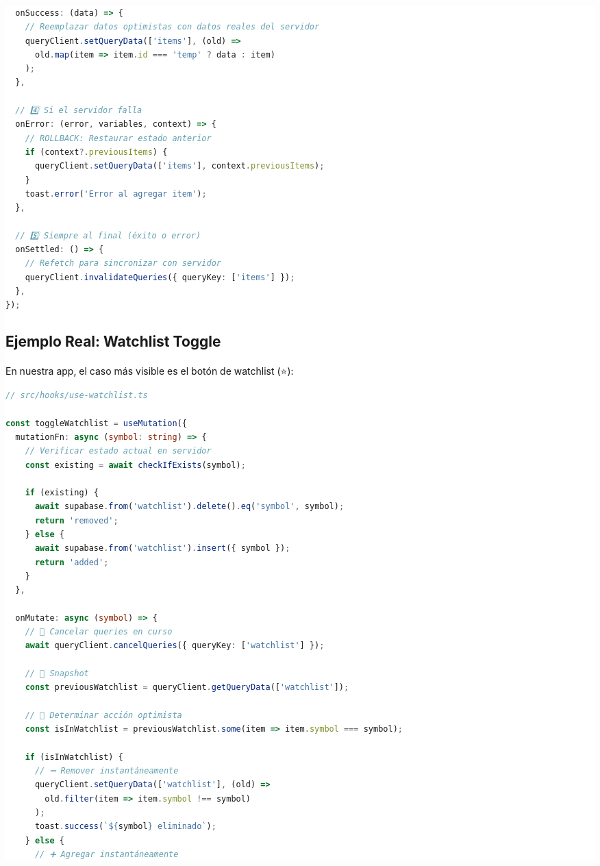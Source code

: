 ```typescript
  onSuccess: (data) => {
    // Reemplazar datos optimistas con datos reales del servidor
    queryClient.setQueryData(['items'], (old) => 
      old.map(item => item.id === 'temp' ? data : item)
    );
  },

  // 4️⃣ Si el servidor falla
  onError: (error, variables, context) => {
    // ROLLBACK: Restaurar estado anterior
    if (context?.previousItems) {
      queryClient.setQueryData(['items'], context.previousItems);
    }
    toast.error('Error al agregar item');
  },

  // 5️⃣ Siempre al final (éxito o error)
  onSettled: () => {
    // Refetch para sincronizar con servidor
    queryClient.invalidateQueries({ queryKey: ['items'] });
  },
});
```

## Ejemplo Real: Watchlist Toggle

En nuestra app, el caso más visible es el botón de watchlist (⭐):

```typescript
// src/hooks/use-watchlist.ts

const toggleWatchlist = useMutation({
  mutationFn: async (symbol: string) => {
    // Verificar estado actual en servidor
    const existing = await checkIfExists(symbol);
    
    if (existing) {
      await supabase.from('watchlist').delete().eq('symbol', symbol);
      return 'removed';
    } else {
      await supabase.from('watchlist').insert({ symbol });
      return 'added';
    }
  },

  onMutate: async (symbol) => {
    // 🚫 Cancelar queries en curso
    await queryClient.cancelQueries({ queryKey: ['watchlist'] });

    // 📸 Snapshot
    const previousWatchlist = queryClient.getQueryData(['watchlist']);

    // 🎯 Determinar acción optimista
    const isInWatchlist = previousWatchlist.some(item => item.symbol === symbol);

    if (isInWatchlist) {
      // ➖ Remover instantáneamente
      queryClient.setQueryData(['watchlist'], (old) => 
        old.filter(item => item.symbol !== symbol)
      );
      toast.success(`${symbol} eliminado`);
    } else {
      // ➕ Agregar instantáneamente
```